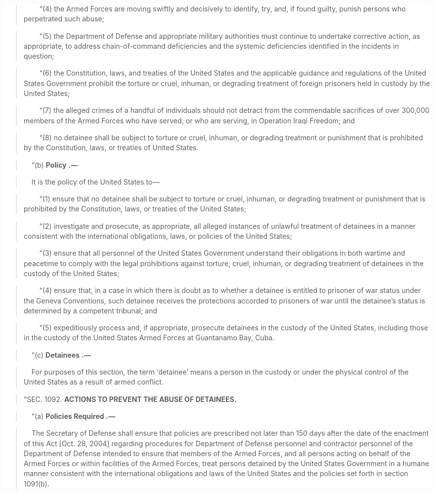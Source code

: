 >         “(4) the Armed Forces are moving swiftly and decisively to identify, try, and, if found guilty, punish persons who perpetrated such abuse;

>         “(5) the Department of Defense and appropriate military authorities must continue to undertake corrective action, as appropriate, to address chain-of-command deficiencies and the systemic deficiencies identified in the incidents in question;

>         “(6) the Constitution, laws, and treaties of the United States and the applicable guidance and regulations of the United States Government prohibit the torture or cruel, inhuman, or degrading treatment of foreign prisoners held in custody by the United States;

>         “(7) the alleged crimes of a handful of individuals should not detract from the commendable sacrifices of over 300,000 members of the Armed Forces who have served, or who are serving, in Operation Iraqi Freedom; and

>         “(8) no detainee shall be subject to torture or cruel, inhuman, or degrading treatment or punishment that is prohibited by the Constitution, laws, or treaties of United States.

>     “(b)  __Policy__  __.—__ 

>     It is the policy of the United States to—

>         “(1) ensure that no detainee shall be subject to torture or cruel, inhuman, or degrading treatment or punishment that is prohibited by the Constitution, laws, or treaties of the United States;

>         “(2) investigate and prosecute, as appropriate, all alleged instances of unlawful treatment of detainees in a manner consistent with the international obligations, laws, or policies of the United States;

>         “(3) ensure that all personnel of the United States Government understand their obligations in both wartime and peacetime to comply with the legal prohibitions against torture, cruel, inhuman, or degrading treatment of detainees in the custody of the United States;

>         “(4) ensure that, in a case in which there is doubt as to whether a detainee is entitled to prisoner of war status under the Geneva Conventions, such detainee receives the protections accorded to prisoners of war until the detainee’s status is determined by a competent tribunal; and

>         “(5) expeditiously process and, if appropriate, prosecute detainees in the custody of the United States, including those in the custody of the United States Armed Forces at Guantanamo Bay, Cuba.

>     “(c)  __Detainees__  __.—__ 

>     For purposes of this section, the term ‘detainee’ means a person in the custody or under the physical control of the United States as a result of armed conflict.

> “SEC. 1092. __ACTIONS TO PREVENT THE ABUSE OF DETAINEES.__ 

>     “(a)  __Policies Required__  __.—__ 

>     The Secretary of Defense shall ensure that policies are prescribed not later than 150 days after the date of the enactment of this Act \[Oct. 28, 2004\] regarding procedures for Department of Defense personnel and contractor personnel of the Department of Defense intended to ensure that members of the Armed Forces, and all persons acting on behalf of the Armed Forces or within facilities of the Armed Forces, treat persons detained by the United States Government in a humane manner consistent with the international obligations and laws of the United States and the policies set forth in section 1091(b).
